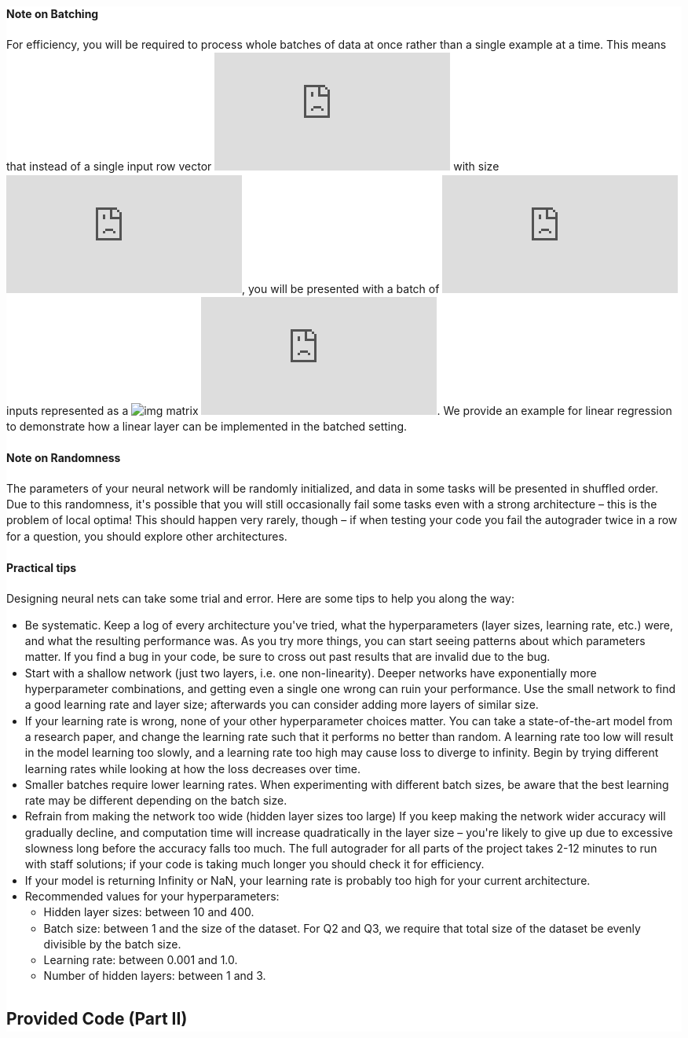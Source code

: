 #### Note on Batching

For efficiency, you will be required to process whole batches of data at once rather than a single example at a time. This means that instead of a single input row vector ![img](http://latex.codecogs.com/svg.latex?x) with size ![img](http://latex.codecogs.com/svg.latex?i), you will be presented with a batch of ![img](http://latex.codecogs.com/svg.latex?b) inputs represented as a ![img](http://latex.codecogs.com/svg.latex?b%20\times%20i) matrix ![img](http://latex.codecogs.com/svg.latex?X). We provide an example for linear regression to demonstrate how a linear layer can be implemented in the batched setting.

#### Note on Randomness

The parameters of your neural network will be randomly initialized, and data in some tasks will be presented in shuffled order. Due to this randomness, it's possible that you will still occasionally fail some tasks even with a strong architecture – this is the problem of local optima! This should happen very rarely, though – if when testing your code you fail the autograder twice in a row for a question, you should explore other architectures.

#### Practical tips

Designing neural nets can take some trial and error. Here are some tips to help you along the way:

- Be systematic. Keep a log of every architecture you've tried, what the hyperparameters (layer sizes, learning rate, etc.) were, and what the resulting performance was. As you try more things, you can start seeing patterns about which parameters matter. If you find a bug in your code, be sure to cross out past results that are invalid due to the bug.
- Start with a shallow network (just two layers, i.e. one non-linearity). Deeper networks have exponentially more hyperparameter combinations, and getting even a single one wrong can ruin your performance. Use the small network to find a good learning rate and layer size; afterwards you can consider adding more layers of similar size.
- If your learning rate is wrong, none of your other hyperparameter choices matter. You can take a state-of-the-art model from a research paper, and change the learning rate such that it performs no better than random. A learning rate too low will result in the model learning too slowly, and a learning rate too high may cause loss to diverge to infinity. Begin by trying different learning rates while looking at how the loss decreases over time.
- Smaller batches require lower learning rates. When experimenting with different batch sizes, be aware that the best learning rate may be different depending on the batch size.
- Refrain from making the network too wide (hidden layer sizes too large) If you keep making the network wider accuracy will gradually decline, and computation time will increase quadratically in the layer size – you're likely to give up due to excessive slowness long before the accuracy falls too much. The full autograder for all parts of the project takes 2-12 minutes to run with staff solutions; if your code is taking much longer you should check it for efficiency.
- If your model is returning Infinity or NaN, your learning rate is probably too high for your current architecture.
- Recommended values for your hyperparameters:
  - Hidden layer sizes: between 10 and 400.
  - Batch size: between 1 and the size of the dataset. For Q2 and Q3, we require that total size of the dataset be evenly divisible by the batch size.
  - Learning rate: between 0.001 and 1.0.
  - Number of hidden layers: between 1 and 3.



## Provided Code (Part II)
